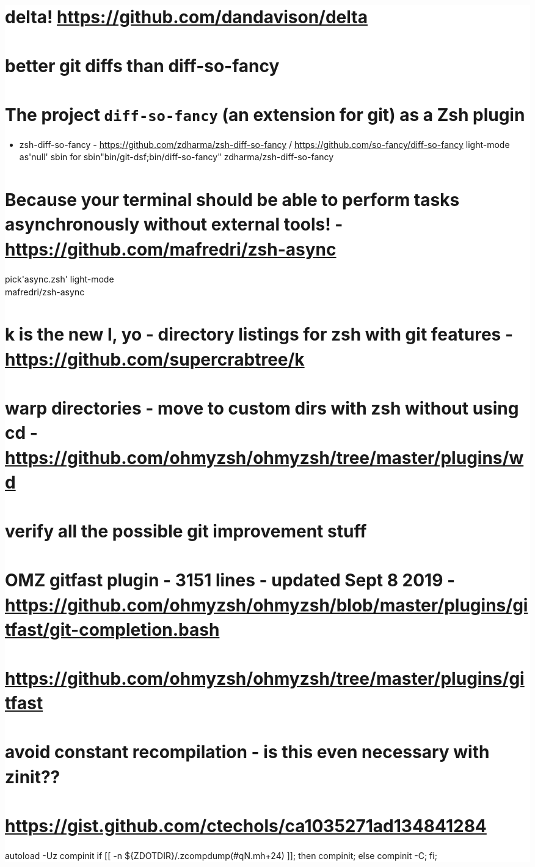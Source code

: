 # delta! https://github.com/dandavison/delta
# better git diffs than diff-so-fancy
# The project `diff-so-fancy` (an extension for git) as a Zsh plugin
 - zsh-diff-so-fancy - https://github.com/zdharma/zsh-diff-so-fancy / https://github.com/so-fancy/diff-so-fancy
light-mode as'null' sbin for sbin"bin/git-dsf;bin/diff-so-fancy" zdharma/zsh-diff-so-fancy

# Because your terminal should be able to perform tasks asynchronously without external tools! - https://github.com/mafredri/zsh-async
pick'async.zsh' light-mode \
        mafredri/zsh-async

# k is the new l, yo - directory listings for zsh with git features - https://github.com/supercrabtree/k

# warp directories - move to custom dirs with zsh without using cd - https://github.com/ohmyzsh/ohmyzsh/tree/master/plugins/wd


# verify all the possible git improvement stuff
# OMZ gitfast plugin - 3151 lines - updated Sept 8 2019 - https://github.com/ohmyzsh/ohmyzsh/blob/master/plugins/gitfast/git-completion.bash
# https://github.com/ohmyzsh/ohmyzsh/tree/master/plugins/gitfast


# avoid constant recompilation - is this even necessary with zinit??
# https://gist.github.com/ctechols/ca1035271ad134841284  ################
autoload -Uz compinit
if [[ -n ${ZDOTDIR}/.zcompdump(#qN.mh+24) ]]; then
  compinit;
else
  compinit -C;
fi;
